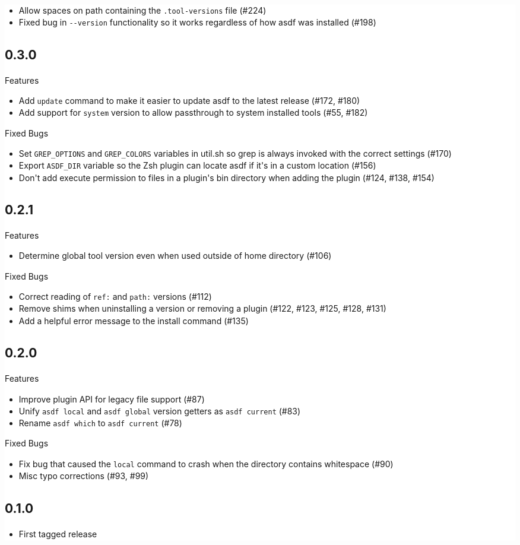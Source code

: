 * Allow spaces on path containing the `.tool-versions` file (#224)
* Fixed bug in `--version` functionality so it works regardless of how asdf was installed (#198)

## 0.3.0

Features

* Add `update` command to make it easier to update asdf to the latest release (#172, #180)
* Add support for `system` version to allow passthrough to system installed tools (#55, #182)

Fixed Bugs

* Set `GREP_OPTIONS` and `GREP_COLORS` variables in util.sh so grep is always invoked with the correct settings (#170)
* Export `ASDF_DIR` variable so the Zsh plugin can locate asdf if it's in a custom location (#156)
* Don't add execute permission to files in a plugin's bin directory when adding the plugin (#124, #138, #154)

## 0.2.1

Features

* Determine global tool version even when used outside of home directory (#106)

Fixed Bugs

* Correct reading of `ref:` and `path:` versions (#112)
* Remove shims when uninstalling a version or removing a plugin (#122, #123, #125, #128, #131)
* Add a helpful error message to the install command (#135)

## 0.2.0

Features

* Improve plugin API for legacy file support (#87)
* Unify `asdf local` and `asdf global` version getters as `asdf current` (#83)
* Rename `asdf which` to `asdf current` (#78)

Fixed Bugs

* Fix bug that caused the `local` command to crash when the directory contains whitespace (#90)
* Misc typo corrections (#93, #99)

## 0.1.0

* First tagged release
